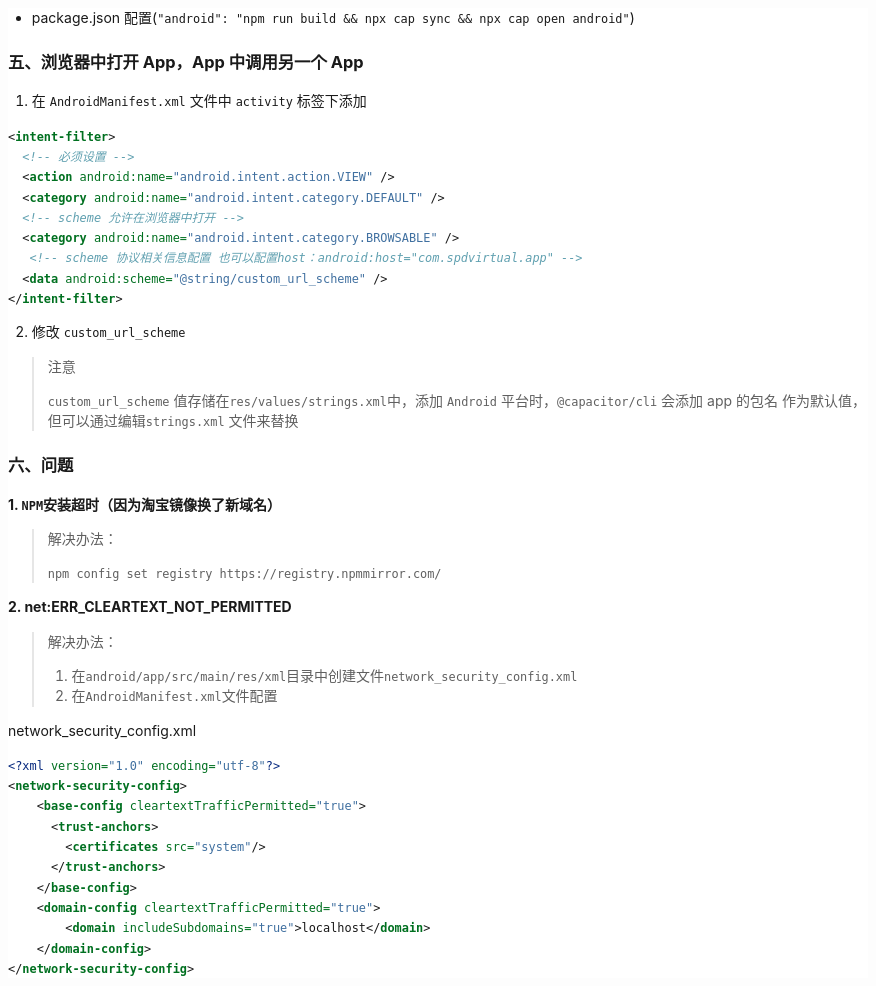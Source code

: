 - package.json 配置(`"android": "npm run build && npx cap sync && npx cap open android"`)

### 五、浏览器中打开 App，App 中调用另一个 App

1. 在 `AndroidManifest.xml` 文件中 `activity` 标签下添加

```xml
<intent-filter>
  <!-- 必须设置 -->
  <action android:name="android.intent.action.VIEW" />
  <category android:name="android.intent.category.DEFAULT" />
  <!-- scheme 允许在浏览器中打开 -->
  <category android:name="android.intent.category.BROWSABLE" />
   <!-- scheme 协议相关信息配置 也可以配置host：android:host="com.spdvirtual.app" -->
  <data android:scheme="@string/custom_url_scheme" />
</intent-filter>
```

2. 修改 `custom_url_scheme`

> 注意
>
> `custom_url_scheme` 值存储在`res/values/strings.xml`中，添加 `Android` 平台时，`@capacitor/cli` 会添加 app 的包名 作为默认值，但可以通过编辑`strings.xml` 文件来替换

### 六、问题

**1. `NPM`安装超时（因为淘宝镜像换了新域名）**

> 解决办法：
>
> `npm config set registry https://registry.npmmirror.com/`

**2. net:ERR_CLEARTEXT_NOT_PERMITTED**

> 解决办法：
>
> 1. 在`android/app/src/main/res/xml`目录中创建文件`network_security_config.xml`
> 2. 在`AndroidManifest.xml`文件配置

network_security_config.xml

```xml
<?xml version="1.0" encoding="utf-8"?>
<network-security-config>
    <base-config cleartextTrafficPermitted="true">
      <trust-anchors>
        <certificates src="system"/>
      </trust-anchors>
    </base-config>
    <domain-config cleartextTrafficPermitted="true">
        <domain includeSubdomains="true">localhost</domain>
    </domain-config>
</network-security-config>
```
